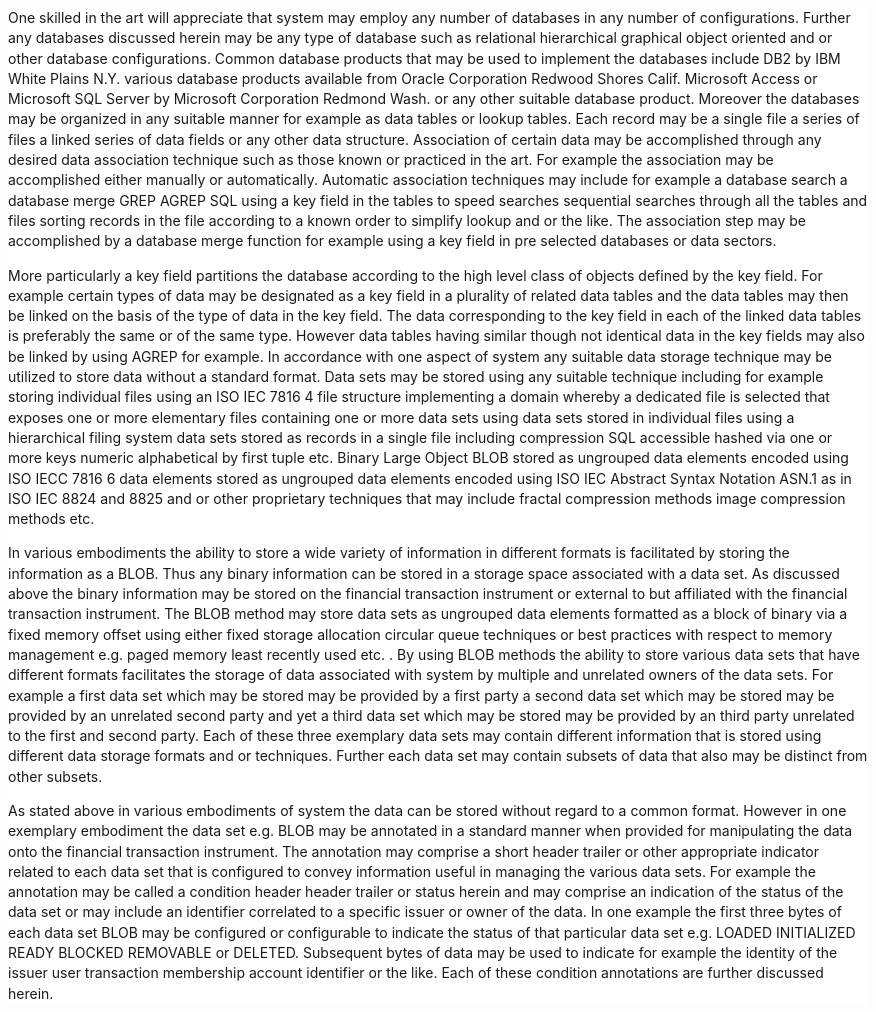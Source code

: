 One skilled in the art will appreciate that system may employ any number of databases in any number of configurations. Further any databases discussed herein may be any type of database such as relational hierarchical graphical object oriented and or other database configurations. Common database products that may be used to implement the databases include DB2 by IBM White Plains N.Y. various database products available from Oracle Corporation Redwood Shores Calif. Microsoft Access or Microsoft SQL Server by Microsoft Corporation Redmond Wash. or any other suitable database product. Moreover the databases may be organized in any suitable manner for example as data tables or lookup tables. Each record may be a single file a series of files a linked series of data fields or any other data structure. Association of certain data may be accomplished through any desired data association technique such as those known or practiced in the art. For example the association may be accomplished either manually or automatically. Automatic association techniques may include for example a database search a database merge GREP AGREP SQL using a key field in the tables to speed searches sequential searches through all the tables and files sorting records in the file according to a known order to simplify lookup and or the like. The association step may be accomplished by a database merge function for example using a key field in pre selected databases or data sectors.

More particularly a key field partitions the database according to the high level class of objects defined by the key field. For example certain types of data may be designated as a key field in a plurality of related data tables and the data tables may then be linked on the basis of the type of data in the key field. The data corresponding to the key field in each of the linked data tables is preferably the same or of the same type. However data tables having similar though not identical data in the key fields may also be linked by using AGREP for example. In accordance with one aspect of system any suitable data storage technique may be utilized to store data without a standard format. Data sets may be stored using any suitable technique including for example storing individual files using an ISO IEC 7816 4 file structure implementing a domain whereby a dedicated file is selected that exposes one or more elementary files containing one or more data sets using data sets stored in individual files using a hierarchical filing system data sets stored as records in a single file including compression SQL accessible hashed via one or more keys numeric alphabetical by first tuple etc. Binary Large Object BLOB stored as ungrouped data elements encoded using ISO IECC 7816 6 data elements stored as ungrouped data elements encoded using ISO IEC Abstract Syntax Notation ASN.1 as in ISO IEC 8824 and 8825 and or other proprietary techniques that may include fractal compression methods image compression methods etc.

In various embodiments the ability to store a wide variety of information in different formats is facilitated by storing the information as a BLOB. Thus any binary information can be stored in a storage space associated with a data set. As discussed above the binary information may be stored on the financial transaction instrument or external to but affiliated with the financial transaction instrument. The BLOB method may store data sets as ungrouped data elements formatted as a block of binary via a fixed memory offset using either fixed storage allocation circular queue techniques or best practices with respect to memory management e.g. paged memory least recently used etc. . By using BLOB methods the ability to store various data sets that have different formats facilitates the storage of data associated with system by multiple and unrelated owners of the data sets. For example a first data set which may be stored may be provided by a first party a second data set which may be stored may be provided by an unrelated second party and yet a third data set which may be stored may be provided by an third party unrelated to the first and second party. Each of these three exemplary data sets may contain different information that is stored using different data storage formats and or techniques. Further each data set may contain subsets of data that also may be distinct from other subsets.

As stated above in various embodiments of system the data can be stored without regard to a common format. However in one exemplary embodiment the data set e.g. BLOB may be annotated in a standard manner when provided for manipulating the data onto the financial transaction instrument. The annotation may comprise a short header trailer or other appropriate indicator related to each data set that is configured to convey information useful in managing the various data sets. For example the annotation may be called a condition header header trailer or status herein and may comprise an indication of the status of the data set or may include an identifier correlated to a specific issuer or owner of the data. In one example the first three bytes of each data set BLOB may be configured or configurable to indicate the status of that particular data set e.g. LOADED INITIALIZED READY BLOCKED REMOVABLE or DELETED. Subsequent bytes of data may be used to indicate for example the identity of the issuer user transaction membership account identifier or the like. Each of these condition annotations are further discussed herein.
